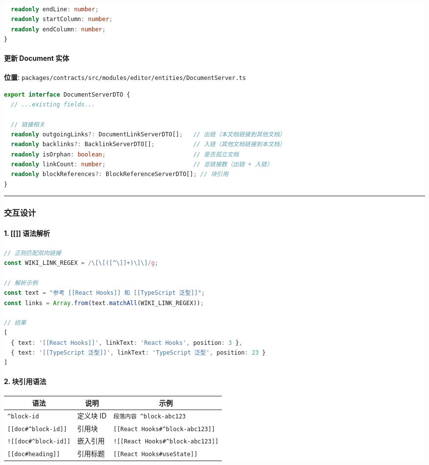 ```typescript
  readonly endLine: number;
  readonly startColumn: number;
  readonly endColumn: number;
}
```

#### 更新 Document 实体

**位置**: `packages/contracts/src/modules/editor/entities/DocumentServer.ts`

```typescript
export interface DocumentServerDTO {
  // ...existing fields...
  
  // 链接相关
  readonly outgoingLinks?: DocumentLinkServerDTO[];   // 出链（本文档链接到其他文档）
  readonly backlinks?: BacklinkServerDTO[];           // 入链（其他文档链接到本文档）
  readonly isOrphan: boolean;                         // 是否孤立文档
  readonly linkCount: number;                         // 总链接数（出链 + 入链）
  readonly blockReferences?: BlockReferenceServerDTO[]; // 块引用
}
```

---

### 交互设计

#### 1. [[]] 语法解析

```typescript
// 正则匹配双向链接
const WIKI_LINK_REGEX = /\[\[([^\]]+)\]\]/g;

// 解析示例
const text = "参考 [[React Hooks]] 和 [[TypeScript 泛型]]";
const links = Array.from(text.matchAll(WIKI_LINK_REGEX));

// 结果
[
  { text: '[[React Hooks]]', linkText: 'React Hooks', position: 3 },
  { text: '[[TypeScript 泛型]]', linkText: 'TypeScript 泛型', position: 23 }
]
```

#### 2. 块引用语法

| 语法 | 说明 | 示例 |
|------|------|------|
| `^block-id` | 定义块 ID | `段落内容 ^block-abc123` |
| `[[doc#^block-id]]` | 引用块 | `[[React Hooks#^block-abc123]]` |
| `![[doc#^block-id]]` | 嵌入引用 | `![[React Hooks#^block-abc123]]` |
| `[[doc#heading]]` | 引用标题 | `[[React Hooks#useState]]` |
